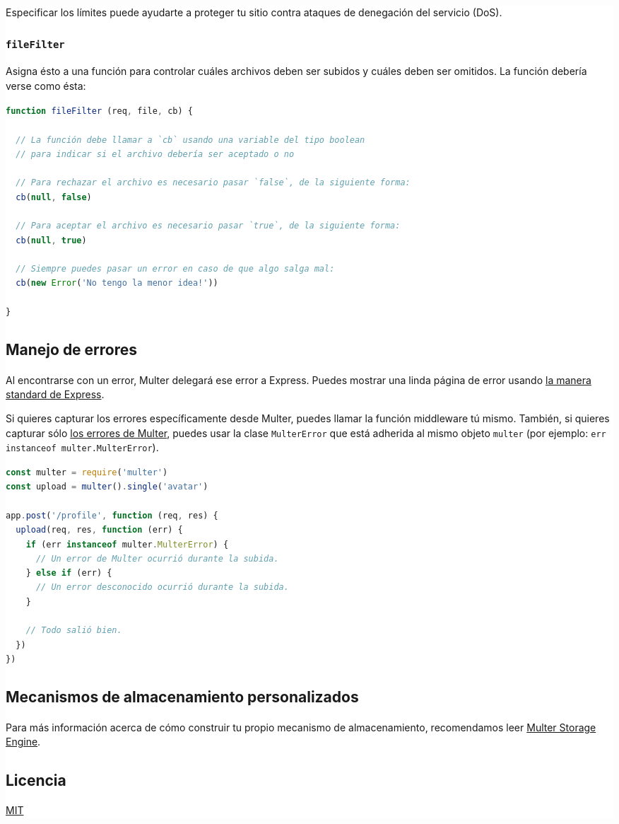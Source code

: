 Especificar los límites puede ayudarte a proteger tu sitio contra ataques de denegación del servicio (DoS).

### `fileFilter`

Asigna ésto a una función para controlar cuáles archivos deben ser subidos y cuáles deben ser omitidos. La función debería verse como ésta:

```javascript
function fileFilter (req, file, cb) {

  // La función debe llamar a `cb` usando una variable del tipo boolean
  // para indicar si el archivo debería ser aceptado o no

  // Para rechazar el archivo es necesario pasar `false`, de la siguiente forma:
  cb(null, false)

  // Para aceptar el archivo es necesario pasar `true`, de la siguiente forma:
  cb(null, true)

  // Siempre puedes pasar un error en caso de que algo salga mal:
  cb(new Error('No tengo la menor idea!'))

}
```

## Manejo de errores

Al encontrarse con un error, Multer delegará ese error a Express. Puedes mostrar una linda página de error usando [la manera standard de Express](http://expressjs.com/guide/error-handling.html).

Si quieres capturar los errores específicamente desde Multer, puedes llamar la función middleware tú mismo. También, si quieres capturar sólo [los errores de Multer](https://github.com/expressjs/multer/blob/master/lib/multer-error.js), puedes usar la clase `MulterError` que está adherida al mismo objeto `multer` (por ejemplo: `err instanceof multer.MulterError`).

```javascript
const multer = require('multer')
const upload = multer().single('avatar')

app.post('/profile', function (req, res) {
  upload(req, res, function (err) {
    if (err instanceof multer.MulterError) {
      // Un error de Multer ocurrió durante la subida.
    } else if (err) {
      // Un error desconocido ocurrió durante la subida.
    }

    // Todo salió bien.
  })
})
```

## Mecanismos de almacenamiento personalizados

Para más información acerca de cómo construir tu propio mecanismo de almacenamiento, recomendamos leer [Multer Storage Engine](https://github.com/expressjs/multer/blob/master/StorageEngine.md).

## Licencia

[MIT](LICENSE)
